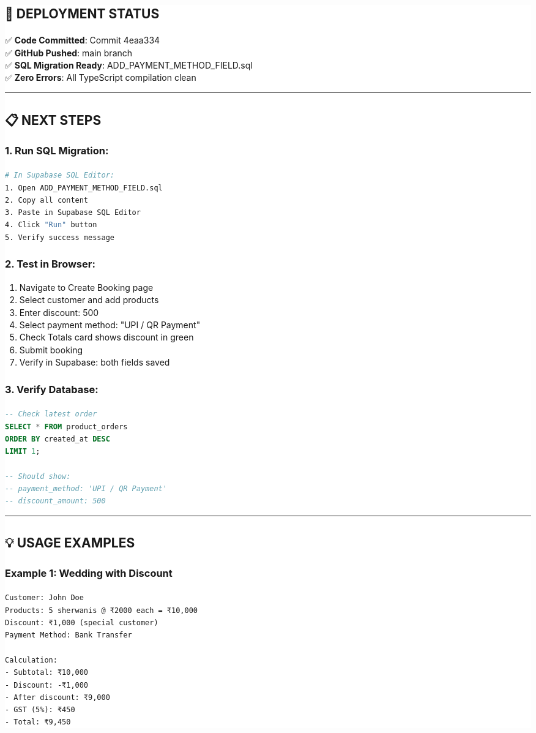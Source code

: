 
## 🚀 DEPLOYMENT STATUS

✅ **Code Committed**: Commit 4eaa334  
✅ **GitHub Pushed**: main branch  
✅ **SQL Migration Ready**: ADD_PAYMENT_METHOD_FIELD.sql  
✅ **Zero Errors**: All TypeScript compilation clean  

---

## 📋 NEXT STEPS

### 1. Run SQL Migration:
```bash
# In Supabase SQL Editor:
1. Open ADD_PAYMENT_METHOD_FIELD.sql
2. Copy all content
3. Paste in Supabase SQL Editor
4. Click "Run" button
5. Verify success message
```

### 2. Test in Browser:
1. Navigate to Create Booking page
2. Select customer and add products
3. Enter discount: 500
4. Select payment method: "UPI / QR Payment"
5. Check Totals card shows discount in green
6. Submit booking
7. Verify in Supabase: both fields saved

### 3. Verify Database:
```sql
-- Check latest order
SELECT * FROM product_orders 
ORDER BY created_at DESC 
LIMIT 1;

-- Should show:
-- payment_method: 'UPI / QR Payment'
-- discount_amount: 500
```

---

## 💡 USAGE EXAMPLES

### Example 1: Wedding with Discount
```
Customer: John Doe
Products: 5 sherwanis @ ₹2000 each = ₹10,000
Discount: ₹1,000 (special customer)
Payment Method: Bank Transfer

Calculation:
- Subtotal: ₹10,000
- Discount: -₹1,000
- After discount: ₹9,000
- GST (5%): ₹450
- Total: ₹9,450
```
